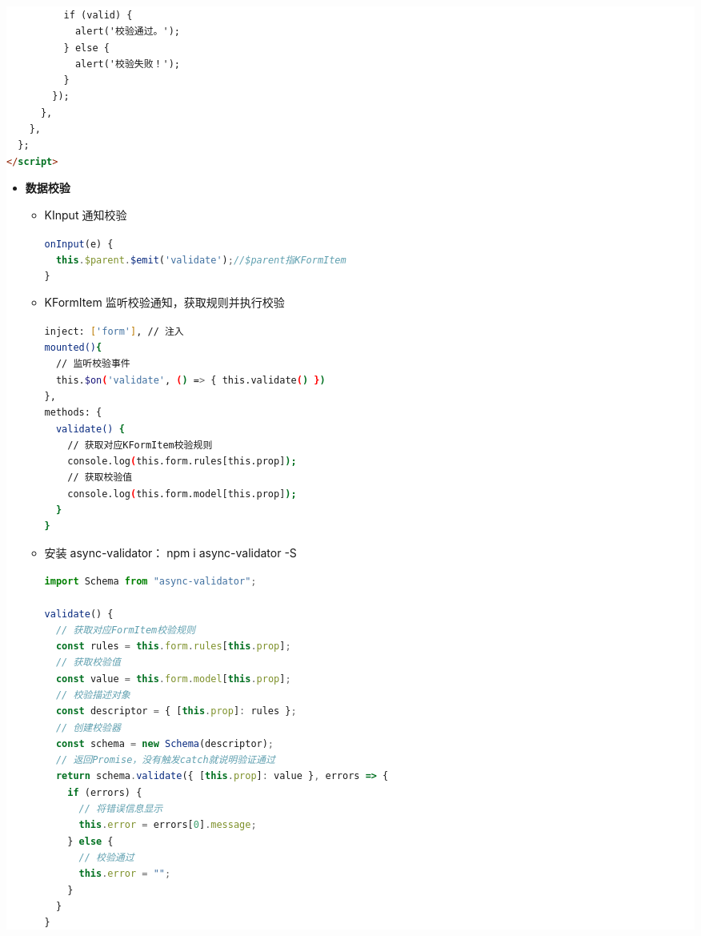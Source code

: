   ```html
            if (valid) {
              alert('校验通过。');
            } else {
              alert('校验失败！');
            }
          });
        },
      },
    };
  </script>
  ```

- **数据校验**

  - KInput 通知校验

    ```javascript
    onInput(e) {
      this.$parent.$emit('validate');//$parent指KFormItem
    }
    ```

  - KFormItem 监听校验通知，获取规则并执行校验
    ```bash
    inject: ['form'], // 注入
    mounted(){
      // 监听校验事件
      this.$on('validate', () => { this.validate() })
    },
    methods: {
      validate() {
        // 获取对应KFormItem校验规则
        console.log(this.form.rules[this.prop]);
        // 获取校验值
        console.log(this.form.model[this.prop]);
      }
    }
    ```
  - 安装 async-validator： npm i async-validator -S

    ```javascript
    import Schema from "async-validator";

    validate() {
      // 获取对应FormItem校验规则
      const rules = this.form.rules[this.prop];
      // 获取校验值
      const value = this.form.model[this.prop];
      // 校验描述对象
      const descriptor = { [this.prop]: rules };
      // 创建校验器
      const schema = new Schema(descriptor);
      // 返回Promise，没有触发catch就说明验证通过
      return schema.validate({ [this.prop]: value }, errors => {
        if (errors) {
          // 将错误信息显示
          this.error = errors[0].message;
        } else {
          // 校验通过
          this.error = "";
        }
      }
    }
    ```
